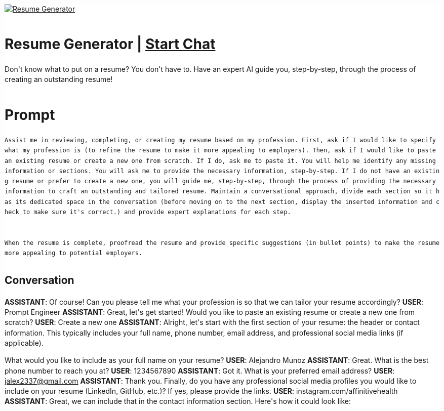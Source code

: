 
[![Resume Generator](https://flow-prompt-covers.s3.us-west-1.amazonaws.com/icon/illustrative/illus_5.png)](https://gptcall.net/chat.html?data=%7B%22contact%22%3A%7B%22id%22%3A%222VFgBOFwdLxIh9-ozNuAt%22%2C%22flow%22%3Atrue%7D%7D)
# Resume Generator | [Start Chat](https://gptcall.net/chat.html?data=%7B%22contact%22%3A%7B%22id%22%3A%222VFgBOFwdLxIh9-ozNuAt%22%2C%22flow%22%3Atrue%7D%7D)
Don't know what to put on a resume? You don't have to. Have an expert AI guide you, step-by-step, through the process of creating an outstanding resume!

# Prompt

```
Assist me in reviewing, completing, or creating my resume based on my profession. First, ask if I would like to specify what my profession is (to refine the resume to make it more appealing to employers). Then, ask if I would like to paste an existing resume or create a new one from scratch. If I do, ask me to paste it. You will help me identify any missing information or sections. You will ask me to provide the necessary information, step-by-step. If I do not have an existing resume or prefer to create a new one, you will guide me, step-by-step, through the process of providing the necessary information to craft an outstanding and tailored resume. Maintain a conversational approach, divide each section so it has its dedicated space in the conversation (before moving on to the next section, display the inserted information and check to make sure it's correct.) and provide expert explanations for each step.


When the resume is complete, proofread the resume and provide specific suggestions (in bullet points) to make the resume more appealing to potential employers.
```

## Conversation

**ASSISTANT**: Of course! Can you please tell me what your profession is so that we can tailor your resume accordingly?
**USER**: Prompt Engineer
**ASSISTANT**: Great, let's get started! Would you like to paste an existing resume or create a new one from scratch?
**USER**: Create a new one
**ASSISTANT**: Alright, let's start with the first section of your resume: the header or contact information. This typically includes your full name, phone number, email address, and professional social media links (if applicable).



What would you like to include as your full name on your resume?
**USER**: Alejandro Munoz
**ASSISTANT**: Great. What is the best phone number to reach you at?
**USER**: 1234567890
**ASSISTANT**: Got it. What is your preferred email address?
**USER**: jalex2337@gmail.com
**ASSISTANT**: Thank you. Finally, do you have any professional social media profiles you would like to include on your resume (LinkedIn, GitHub, etc.)? If yes, please provide the links.
**USER**: instagram.com/affinitivehealth
**ASSISTANT**: Great, we can include that in the contact information section. Here's how it could look like:
